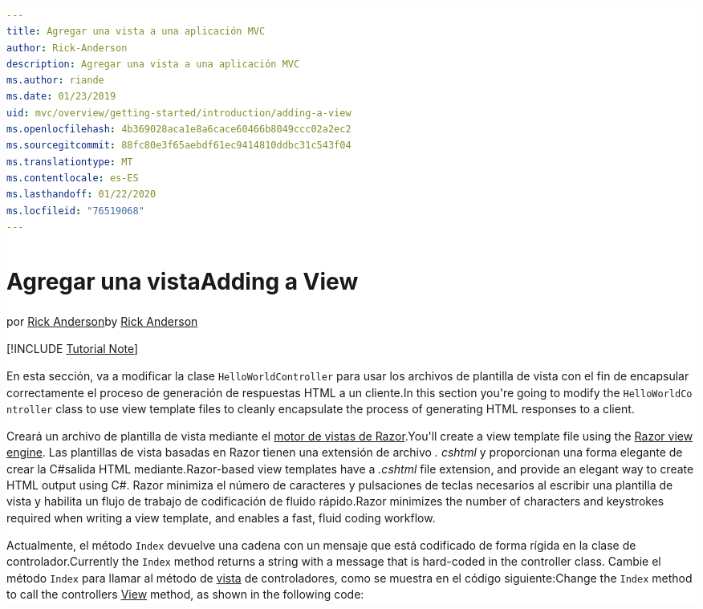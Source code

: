 ```yaml
---
title: Agregar una vista a una aplicación MVC
author: Rick-Anderson
description: Agregar una vista a una aplicación MVC
ms.author: riande
ms.date: 01/23/2019
uid: mvc/overview/getting-started/introduction/adding-a-view
ms.openlocfilehash: 4b369028aca1e8a6cace60466b8049ccc02a2ec2
ms.sourcegitcommit: 88fc80e3f65aebdf61ec9414810ddbc31c543f04
ms.translationtype: MT
ms.contentlocale: es-ES
ms.lasthandoff: 01/22/2020
ms.locfileid: "76519068"
---
```

# <a name="adding-a-view"></a><span data-ttu-id="be2b5-103">Agregar una vista</span><span class="sxs-lookup"><span data-stu-id="be2b5-103">Adding a View</span></span>

<span data-ttu-id="be2b5-104">por [Rick Anderson]((https://twitter.com/RickAndMSFT))</span><span class="sxs-lookup"><span data-stu-id="be2b5-104">by [Rick Anderson]((https://twitter.com/RickAndMSFT))</span></span>

[!INCLUDE [Tutorial Note](index.md)]

<span data-ttu-id="be2b5-105">En esta sección, va a modificar la clase `HelloWorldController` para usar los archivos de plantilla de vista con el fin de encapsular correctamente el proceso de generación de respuestas HTML a un cliente.</span><span class="sxs-lookup"><span data-stu-id="be2b5-105">In this section you're going to modify the `HelloWorldController` class to use view template files to cleanly encapsulate the process of generating HTML responses to a client.</span></span> 

<span data-ttu-id="be2b5-106">Creará un archivo de plantilla de vista mediante el [motor de vistas de Razor](../../../../web-pages/overview/getting-started/introducing-razor-syntax-c.md).</span><span class="sxs-lookup"><span data-stu-id="be2b5-106">You'll create a view template file using the [Razor view engine](../../../../web-pages/overview/getting-started/introducing-razor-syntax-c.md).</span></span> <span data-ttu-id="be2b5-107">Las plantillas de vista basadas en Razor tienen una extensión de archivo *. cshtml* y proporcionan una forma elegante de crear la C#salida HTML mediante.</span><span class="sxs-lookup"><span data-stu-id="be2b5-107">Razor-based view templates have a *.cshtml* file extension, and provide an elegant way to create HTML output using C#.</span></span> <span data-ttu-id="be2b5-108">Razor minimiza el número de caracteres y pulsaciones de teclas necesarios al escribir una plantilla de vista y habilita un flujo de trabajo de codificación de fluido rápido.</span><span class="sxs-lookup"><span data-stu-id="be2b5-108">Razor minimizes the number of characters and keystrokes required when writing a view template, and enables a fast, fluid coding workflow.</span></span>

<span data-ttu-id="be2b5-109">Actualmente, el método `Index` devuelve una cadena con un mensaje que está codificado de forma rígida en la clase de controlador.</span><span class="sxs-lookup"><span data-stu-id="be2b5-109">Currently the `Index` method returns a string with a message that is hard-coded in the controller class.</span></span> <span data-ttu-id="be2b5-110">Cambie el método `Index` para llamar al método de [vista](/dotnet/api/microsoft.aspnetcore.mvc.controller.view#Microsoft_AspNetCore_Mvc_Controller_View) de controladores, como se muestra en el código siguiente:</span><span class="sxs-lookup"><span data-stu-id="be2b5-110">Change the `Index` method to call the controllers [View](/dotnet/api/microsoft.aspnetcore.mvc.controller.view#Microsoft_AspNetCore_Mvc_Controller_View) method, as shown in the following code:</span></span>
